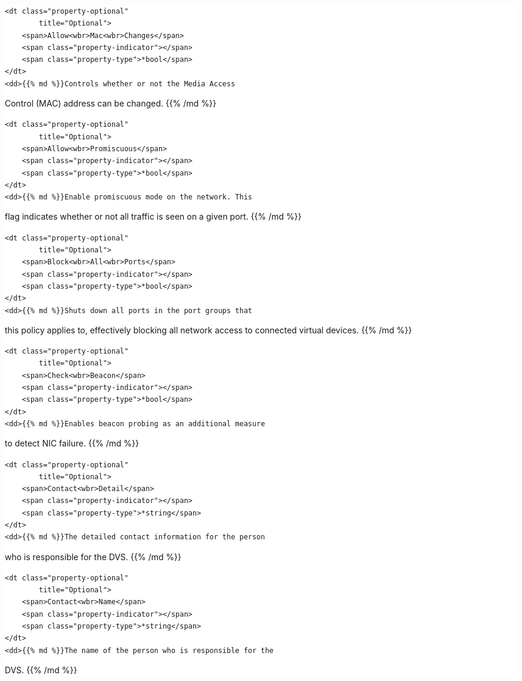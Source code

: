     <dt class="property-optional"
            title="Optional">
        <span>Allow<wbr>Mac<wbr>Changes</span>
        <span class="property-indicator"></span>
        <span class="property-type">*bool</span>
    </dt>
    <dd>{{% md %}}Controls whether or not the Media Access
Control (MAC) address can be changed.
{{% /md %}}</dd>

    <dt class="property-optional"
            title="Optional">
        <span>Allow<wbr>Promiscuous</span>
        <span class="property-indicator"></span>
        <span class="property-type">*bool</span>
    </dt>
    <dd>{{% md %}}Enable promiscuous mode on the network. This
flag indicates whether or not all traffic is seen on a given port.
{{% /md %}}</dd>

    <dt class="property-optional"
            title="Optional">
        <span>Block<wbr>All<wbr>Ports</span>
        <span class="property-indicator"></span>
        <span class="property-type">*bool</span>
    </dt>
    <dd>{{% md %}}Shuts down all ports in the port groups that
this policy applies to, effectively blocking all network access to connected
virtual devices.
{{% /md %}}</dd>

    <dt class="property-optional"
            title="Optional">
        <span>Check<wbr>Beacon</span>
        <span class="property-indicator"></span>
        <span class="property-type">*bool</span>
    </dt>
    <dd>{{% md %}}Enables beacon probing as an additional measure
to detect NIC failure.
{{% /md %}}</dd>

    <dt class="property-optional"
            title="Optional">
        <span>Contact<wbr>Detail</span>
        <span class="property-indicator"></span>
        <span class="property-type">*string</span>
    </dt>
    <dd>{{% md %}}The detailed contact information for the person
who is responsible for the DVS.
{{% /md %}}</dd>

    <dt class="property-optional"
            title="Optional">
        <span>Contact<wbr>Name</span>
        <span class="property-indicator"></span>
        <span class="property-type">*string</span>
    </dt>
    <dd>{{% md %}}The name of the person who is responsible for the
DVS.
{{% /md %}}</dd>
